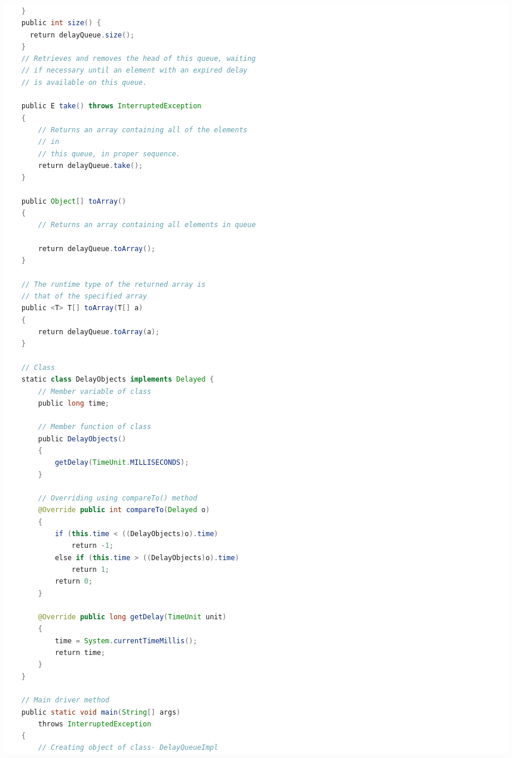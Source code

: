 ```java
    }
    public int size() {
      return delayQueue.size();
    }
    // Retrieves and removes the head of this queue, waiting
    // if necessary until an element with an expired delay
    // is available on this queue.

    public E take() throws InterruptedException
    {
        // Returns an array containing all of the elements
        // in
        // this queue, in proper sequence.
        return delayQueue.take();
    }

    public Object[] toArray()
    {
        // Returns an array containing all elements in queue

        return delayQueue.toArray();
    }

    // The runtime type of the returned array is
    // that of the specified array
    public <T> T[] toArray(T[] a)
    {
        return delayQueue.toArray(a);
    }

    // Class
    static class DelayObjects implements Delayed {
        // Member variable of class
        public long time;

        // Member function of class
        public DelayObjects()
        {
            getDelay(TimeUnit.MILLISECONDS);
        }

        // Overriding using compareTo() method
        @Override public int compareTo(Delayed o)
        {
            if (this.time < ((DelayObjects)o).time)
                return -1;
            else if (this.time > ((DelayObjects)o).time)
                return 1;
            return 0;
        }

        @Override public long getDelay(TimeUnit unit)
        {
            time = System.currentTimeMillis();
            return time;
        }
    }

    // Main driver method
    public static void main(String[] args)
        throws InterruptedException
    {
        // Creating object of class- DelayQueueImpl
```